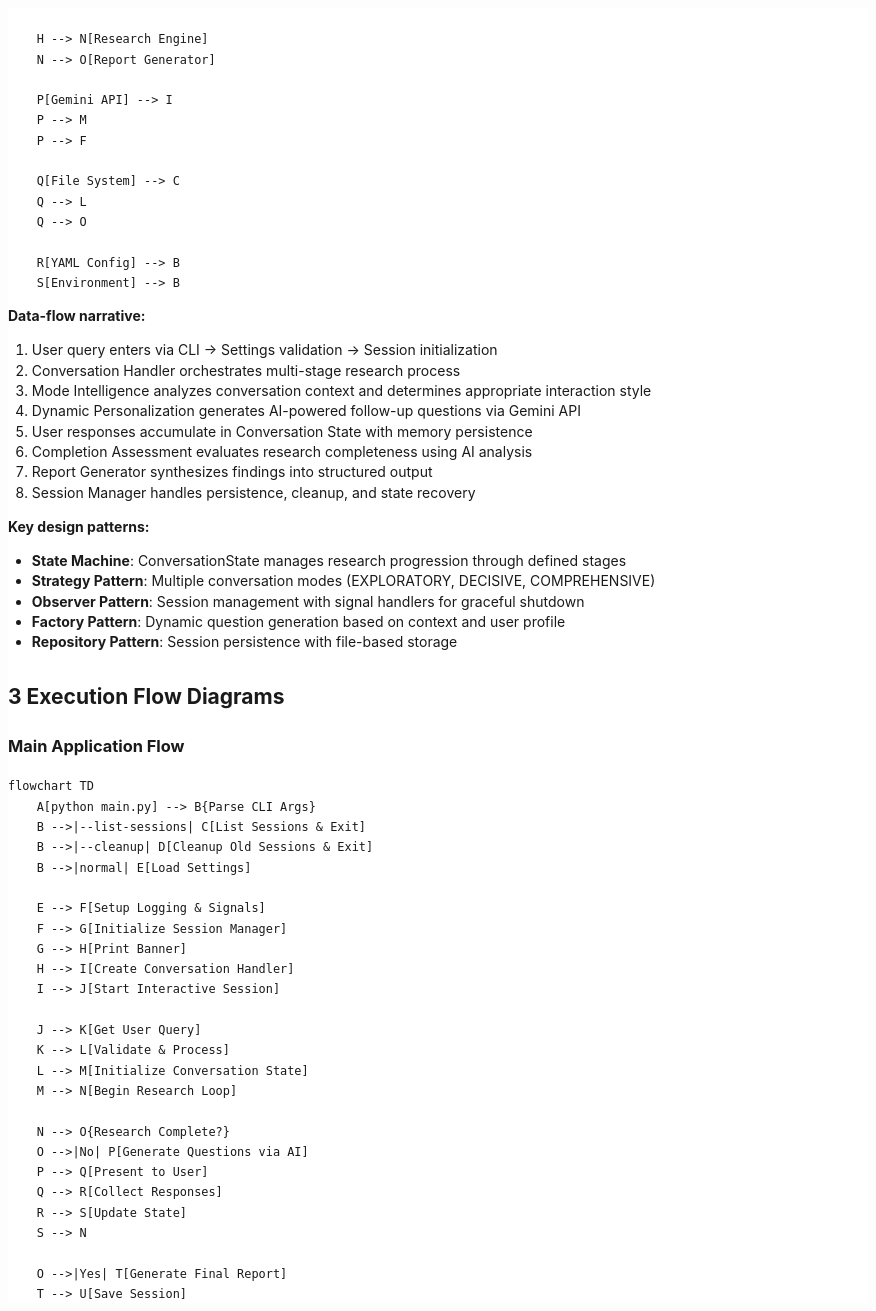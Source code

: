 ```mermaid
    
    H --> N[Research Engine]
    N --> O[Report Generator]
    
    P[Gemini API] --> I
    P --> M
    P --> F
    
    Q[File System] --> C
    Q --> L
    Q --> O
    
    R[YAML Config] --> B
    S[Environment] --> B
```

**Data-flow narrative:**
1. User query enters via CLI → Settings validation → Session initialization
2. Conversation Handler orchestrates multi-stage research process
3. Mode Intelligence analyzes conversation context and determines appropriate interaction style
4. Dynamic Personalization generates AI-powered follow-up questions via Gemini API
5. User responses accumulate in Conversation State with memory persistence
6. Completion Assessment evaluates research completeness using AI analysis
7. Report Generator synthesizes findings into structured output
8. Session Manager handles persistence, cleanup, and state recovery

**Key design patterns:**
- **State Machine**: ConversationState manages research progression through defined stages
- **Strategy Pattern**: Multiple conversation modes (EXPLORATORY, DECISIVE, COMPREHENSIVE)
- **Observer Pattern**: Session management with signal handlers for graceful shutdown
- **Factory Pattern**: Dynamic question generation based on context and user profile
- **Repository Pattern**: Session persistence with file-based storage

## 3 Execution Flow Diagrams

### Main Application Flow
```mermaid
flowchart TD
    A[python main.py] --> B{Parse CLI Args}
    B -->|--list-sessions| C[List Sessions & Exit]
    B -->|--cleanup| D[Cleanup Old Sessions & Exit]
    B -->|normal| E[Load Settings]
    
    E --> F[Setup Logging & Signals]
    F --> G[Initialize Session Manager]
    G --> H[Print Banner]
    H --> I[Create Conversation Handler]
    I --> J[Start Interactive Session]
    
    J --> K[Get User Query]
    K --> L[Validate & Process]
    L --> M[Initialize Conversation State]
    M --> N[Begin Research Loop]
    
    N --> O{Research Complete?}
    O -->|No| P[Generate Questions via AI]
    P --> Q[Present to User]
    Q --> R[Collect Responses]
    R --> S[Update State]
    S --> N
    
    O -->|Yes| T[Generate Final Report]
    T --> U[Save Session]
```